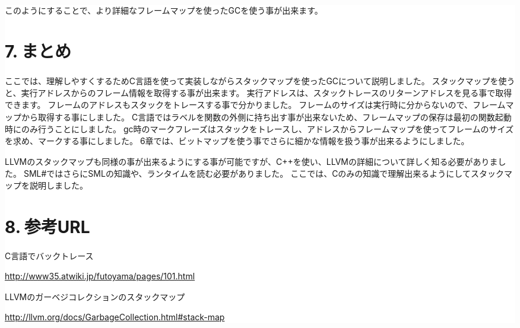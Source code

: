 このようにすることで、より詳細なフレームマップを使ったGCを使う事が出来ます。

# 7. まとめ

ここでは、理解しやすくするためC言語を使って実装しながらスタックマップを使ったGCについて説明しました。
スタックマップを使うと、実行アドレスからのフレーム情報を取得する事が出来ます。
実行アドレスは、スタックトレースのリターンアドレスを見る事で取得できます。
フレームのアドレスもスタックをトレースする事で分かりました。
フレームのサイズは実行時に分からないので、フレームマップから取得する事にしました。
C言語ではラベルを関数の外側に持ち出す事が出来ないため、フレームマップの保存は最初の関数起動時にのみ行うことにしました。
gc時のマークフレーズはスタックをトレースし、アドレスからフレームマップを使ってフレームのサイズを求め、マークする事にしました。
6章では、ビットマップを使う事でさらに細かな情報を扱う事が出来るようにしました。

LLVMのスタックマップも同様の事が出来るようにする事が可能ですが、C++を使い、LLVMの詳細について詳しく知る必要がありました。
SML#ではさらにSMLの知識や、ランタイムを読む必要がありました。
ここでは、Cのみの知識で理解出来るようにしてスタックマップを説明しました。

# 8. 参考URL

C言語でバックトレース

http://www35.atwiki.jp/futoyama/pages/101.html

LLVMのガーベジコレクションのスタックマップ

http://llvm.org/docs/GarbageCollection.html#stack-map
